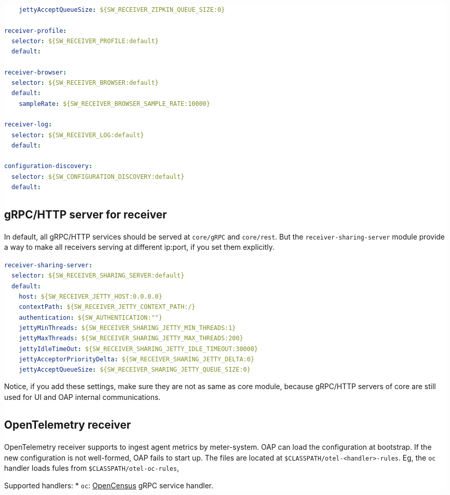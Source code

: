 ```yaml
    jettyAcceptQueueSize: ${SW_RECEIVER_ZIPKIN_QUEUE_SIZE:0}

receiver-profile:
  selector: ${SW_RECEIVER_PROFILE:default}
  default:

receiver-browser:
  selector: ${SW_RECEIVER_BROWSER:default}
  default:
    sampleRate: ${SW_RECEIVER_BROWSER_SAMPLE_RATE:10000}

receiver-log:
  selector: ${SW_RECEIVER_LOG:default}
  default:
  
configuration-discovery:
  selector: ${SW_CONFIGURATION_DISCOVERY:default}
  default:
```

## gRPC/HTTP server for receiver
In default, all gRPC/HTTP services should be served at `core/gRPC` and `core/rest`.
But the `receiver-sharing-server` module provide a way to make all receivers serving at
different ip:port, if you set them explicitly. 
```yaml
receiver-sharing-server:
  selector: ${SW_RECEIVER_SHARING_SERVER:default}
  default:
    host: ${SW_RECEIVER_JETTY_HOST:0.0.0.0}
    contextPath: ${SW_RECEIVER_JETTY_CONTEXT_PATH:/}
    authentication: ${SW_AUTHENTICATION:""}
    jettyMinThreads: ${SW_RECEIVER_SHARING_JETTY_MIN_THREADS:1}
    jettyMaxThreads: ${SW_RECEIVER_SHARING_JETTY_MAX_THREADS:200}
    jettyIdleTimeOut: ${SW_RECEIVER_SHARING_JETTY_IDLE_TIMEOUT:30000}
    jettyAcceptorPriorityDelta: ${SW_RECEIVER_SHARING_JETTY_DELTA:0}
    jettyAcceptQueueSize: ${SW_RECEIVER_SHARING_JETTY_QUEUE_SIZE:0}
```

Notice, if you add these settings, make sure they are not as same as core module,
because gRPC/HTTP servers of core are still used for UI and OAP internal communications.

## OpenTelemetry receiver

OpenTelemetry receiver supports to ingest agent metrics by meter-system. OAP can load the configuration at bootstrap. 
If the new configuration is not well-formed, OAP fails to start up. The files are located at `$CLASSPATH/otel-<handler>-rules`.
Eg, the `oc` handler loads fules from `$CLASSPATH/otel-oc-rules`, 

Supported handlers:
    * `oc`: [OpenCensus](https://github.com/open-telemetry/opentelemetry-collector/blob/master/exporter/opencensusexporter/README.md) gRPC service handler.

